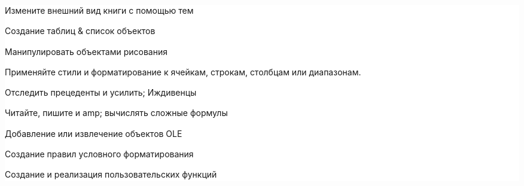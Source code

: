    <div class="col-lg-4">
    <em class="fa fa-magic ico-blue fa-2x col-lg-2">
    </em>
    <p class="col-lg-10">
 Измените внешний вид книги с помощью тем
    </p>
   </div>
   <div class="col-lg-4">
    <em class="fa fa-tasks ico-blue fa-2x col-lg-2">
    </em>
    <p class="col-lg-10">
 Создание таблиц &amp; список объектов
    </p>
   </div>
   <div class="col-lg-4">
    <em class="fa fa-cog ico-blue fa-2x col-lg-2">
    </em>
    <p class="col-lg-10">
 Манипулировать объектами рисования
    </p>
   </div>
   <div class="col-lg-4">
    <em class="fa fa-file-excel-o ico-blue fa-2x col-lg-2">
    </em>
    <p class="col-lg-10">
 Применяйте стили и форматирование к ячейкам, строкам, столбцам или диапазонам.
    </p>
   </div>
   <div class="col-lg-4">
    <em class="fa fa-list-ol ico-blue fa-2x col-lg-2">
    </em>
    <p class="col-lg-10">
 Отследить прецеденты и усилить; Иждивенцы
    </p>
   </div>
   <div class="col-lg-4">
    <em class="fa fa-superscript ico-blue fa-2x col-lg-2">
    </em>
    <p class="col-lg-10">
 Читайте, пишите и amp; вычислять сложные формулы
    </p>
   </div>
   <div class="col-lg-4">
    <em class="fa fa-bars ico-blue fa-2x col-lg-2">
    </em>
    <p class="col-lg-10">
 Добавление или извлечение объектов OLE
    </p>
   </div>
   <div class="col-lg-4">
    <em class="fa fa-tags ico-blue fa-2x col-lg-2">
    </em>
    <p class="col-lg-10">
Создание правил условного форматирования
    </p>
   </div>
   <div class="col-lg-4">
    <em class="fa fa-code ico-blue fa-2x col-lg-2">
    </em>
    <p class="col-lg-10">
 Создание и реализация пользовательских функций
    </p>
   </div>
   <div class="col-lg-4">